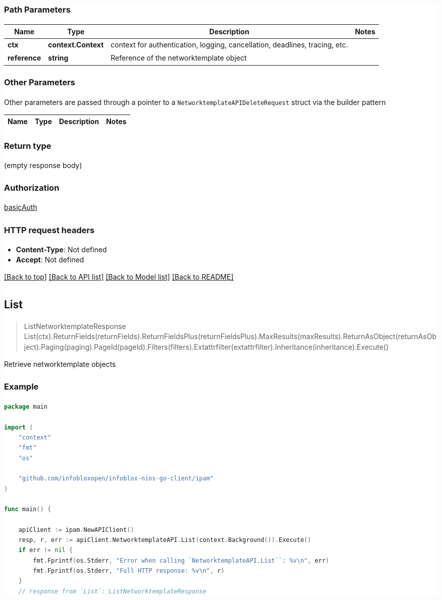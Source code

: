 ### Path Parameters


Name | Type | Description  | Notes
------------- | ------------- | ------------- | -------------
**ctx** | **context.Context** | context for authentication, logging, cancellation, deadlines, tracing, etc.
**reference** | **string** | Reference of the networktemplate object | 

### Other Parameters

Other parameters are passed through a pointer to a `NetworktemplateAPIDeleteRequest` struct via the builder pattern


Name | Type | Description  | Notes
------------- | ------------- | ------------- | -------------

### Return type

 (empty response body)

### Authorization

[basicAuth](../README.md#basicAuth)

### HTTP request headers

- **Content-Type**: Not defined
- **Accept**: Not defined

[[Back to top]](#) [[Back to API list]](../README.md#documentation-for-api-endpoints)
[[Back to Model list]](../README.md#documentation-for-models)
[[Back to README]](../README.md)


## List

> ListNetworktemplateResponse List(ctx).ReturnFields(returnFields).ReturnFieldsPlus(returnFieldsPlus).MaxResults(maxResults).ReturnAsObject(returnAsObject).Paging(paging).PageId(pageId).Filters(filters).Extattrfilter(extattrfilter).Inheritance(inheritance).Execute()

Retrieve networktemplate objects



### Example

```go
package main

import (
	"context"
	"fmt"
	"os"

	"github.com/infobloxopen/infoblox-nios-go-client/ipam"
)

func main() {

	apiClient := ipam.NewAPIClient()
	resp, r, err := apiClient.NetworktemplateAPI.List(context.Background()).Execute()
	if err != nil {
		fmt.Fprintf(os.Stderr, "Error when calling `NetworktemplateAPI.List``: %v\n", err)
		fmt.Fprintf(os.Stderr, "Full HTTP response: %v\n", r)
	}
	// response from `List`: ListNetworktemplateResponse
```